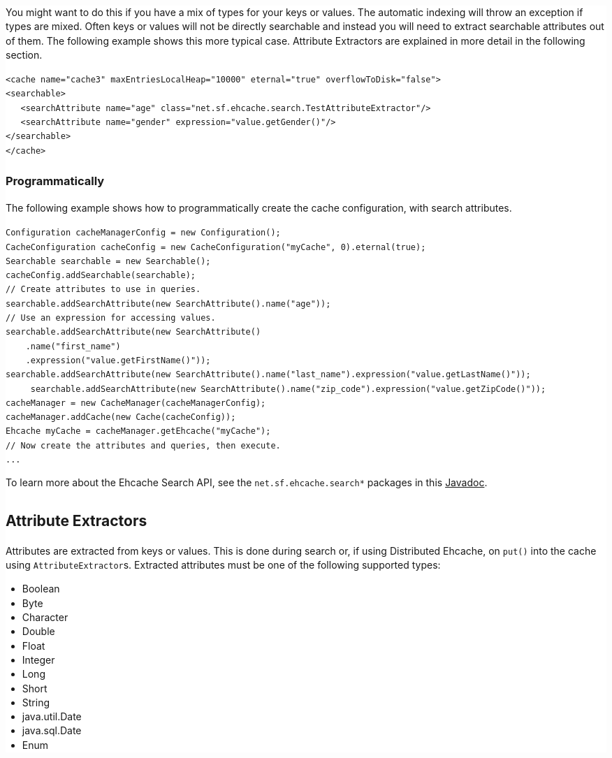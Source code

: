 You might want to do this if you have a mix of types for your keys or values. The automatic indexing will throw
an exception if types are mixed.
Often keys or values will not be directly searchable and instead you will need to extract searchable attributes out of them.
The following example shows this more typical case.  Attribute Extractors are explained in more detail in the following section.

~~~
<cache name="cache3" maxEntriesLocalHeap="10000" eternal="true" overflowToDisk="false">
<searchable>
   <searchAttribute name="age" class="net.sf.ehcache.search.TestAttributeExtractor"/>
   <searchAttribute name="gender" expression="value.getGender()"/>
</searchable>
</cache>
~~~


### Programmatically

The following example shows how to programmatically create the cache configuration, with search attributes.

    Configuration cacheManagerConfig = new Configuration();
    CacheConfiguration cacheConfig = new CacheConfiguration("myCache", 0).eternal(true);
    Searchable searchable = new Searchable();
    cacheConfig.addSearchable(searchable);
    // Create attributes to use in queries.
    searchable.addSearchAttribute(new SearchAttribute().name("age"));
    // Use an expression for accessing values.
    searchable.addSearchAttribute(new SearchAttribute()
        .name("first_name")
        .expression("value.getFirstName()"));
    searchable.addSearchAttribute(new SearchAttribute().name("last_name").expression("value.getLastName()"));
         searchable.addSearchAttribute(new SearchAttribute().name("zip_code").expression("value.getZipCode()"));
    cacheManager = new CacheManager(cacheManagerConfig);
    cacheManager.addCache(new Cache(cacheConfig));
    Ehcache myCache = cacheManager.getEhcache("myCache");
    // Now create the attributes and queries, then execute.
    ...

To learn more about the Ehcache Search API, see the `net.sf.ehcache.search*` packages in this [Javadoc](http://ehcache.org/apidocs/index.html).


## Attribute Extractors

  Attributes are extracted from keys or values. This is done during search or, if using Distributed Ehcache, on `put()` into the cache using `AttributeExtractor`s.
Extracted attributes must be one of the following supported types:

*   Boolean
*   Byte
*   Character
*   Double
*   Float
*   Integer
*   Long
*   Short
*   String
*   java.util.Date
*   java.sql.Date
*   Enum
